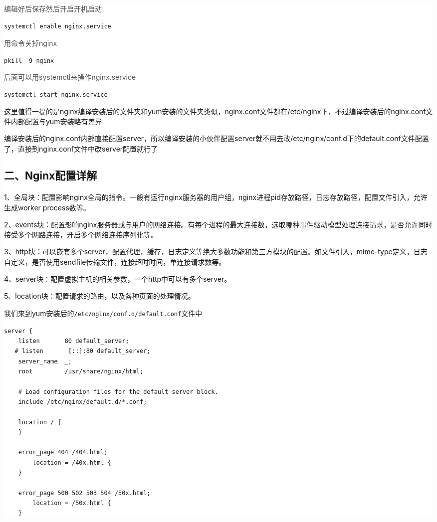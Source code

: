 <font color="#555555">编辑好后保存</font><font color="#555555">然后开启开机启动</font>

```
systemctl enable nginx.service

```

<font color="#555555">用命令关掉nginx</font>

```
pkill -9 nginx

```

<font color="#555555">后面可以用systemctl来操作nginx.service</font>

```
systemctl start nginx.service

```

这里值得一提的是nginx编译安装后的文件夹和yum安装的文件夹类似，nginx.conf文件都在/etc/nginx下，不过编译安装后的nginx.conf文件内部配置与yum安装略有差异

编译安装后的nginx.conf内部直接配置server，所以编译安装的小伙伴配置server就不用去改/etc/nginx/conf.d下的default.conf文件配置了，直接到nginx.conf文件中改server配置就行了

## 二、Nginx配置详解

1、全局块：配置影响nginx全局的指令。一般有运行nginx服务器的用户组，nginx进程pid存放路径，日志存放路径，配置文件引入，允许生成worker process数等。

2、events块：配置影响nginx服务器或与用户的网络连接。有每个进程的最大连接数，选取哪种事件驱动模型处理连接请求，是否允许同时接受多个网路连接，开启多个网络连接序列化等。

3、http块：可以嵌套多个server，配置代理，缓存，日志定义等绝大多数功能和第三方模块的配置。如文件引入，mime-type定义，日志自定义，是否使用sendfile传输文件，连接超时时间，单连接请求数等。

4、server块：配置虚拟主机的相关参数，一个http中可以有多个server。

5、location块：配置请求的路由，以及各种页面的处理情况。

我们来到yum安装后的`/etc/nginx/conf.d/default.conf`文件中

```
server {
    listen       80 default_server;
   # listen       [::]:80 default_server;
    server_name  _;
    root         /usr/share/nginx/html;

    # Load configuration files for the default server block.
    include /etc/nginx/default.d/*.conf;

    location / {
    }

    error_page 404 /404.html;
        location = /40x.html {
    }

    error_page 500 502 503 504 /50x.html;
        location = /50x.html {
    }

```
